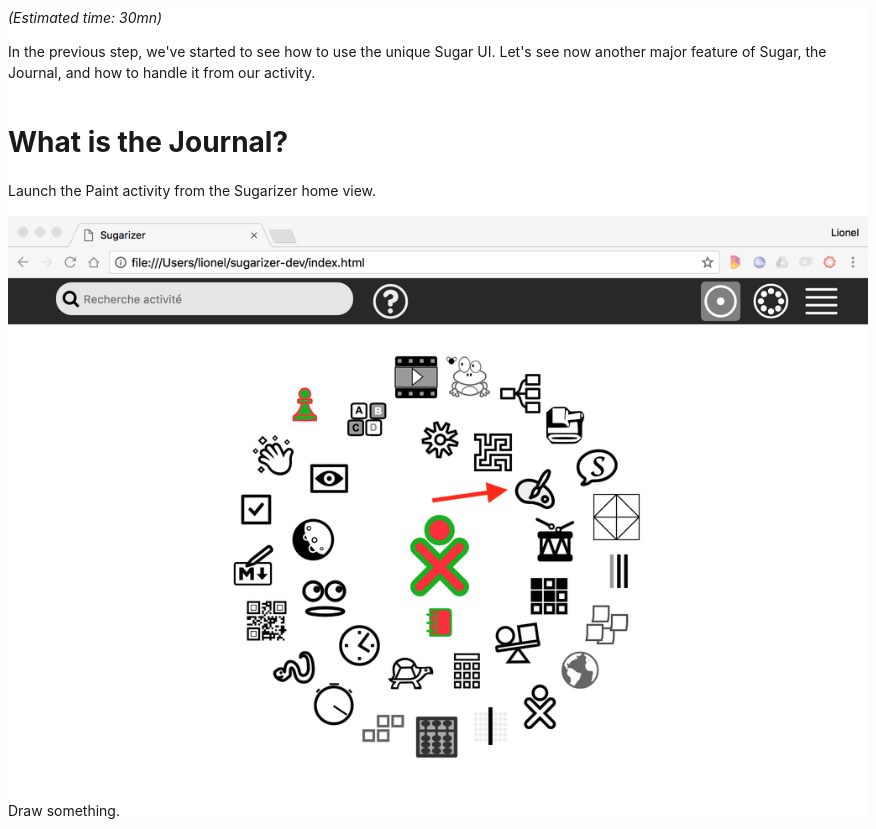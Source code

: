 *(Estimated time: 30mn)*

In the previous step, we've started to see how to use the unique Sugar UI. Let's see now another major feature of Sugar, the Journal, and how to handle it from our activity.

# What is the Journal?

Launch the Paint activity from the Sugarizer home view.

![](images/tutorial_step4_1.png)

Draw something.
